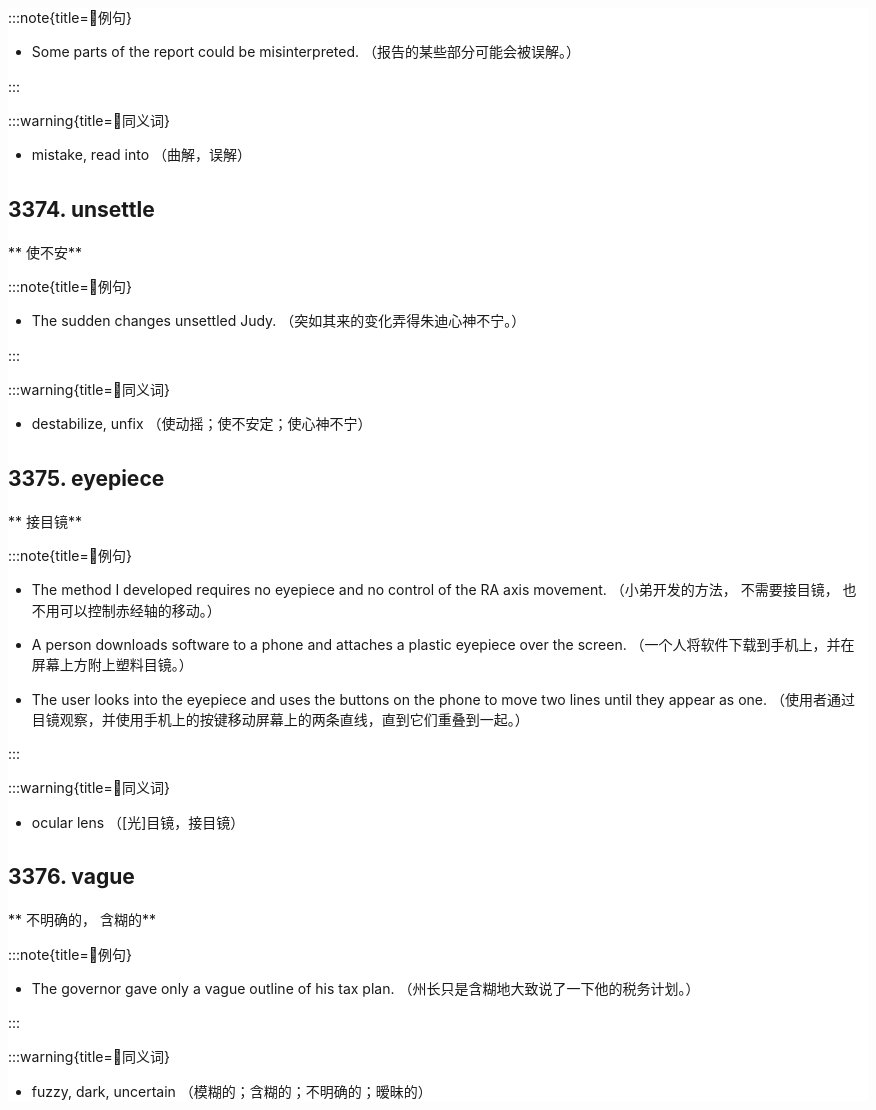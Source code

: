 :::note{title=🎤例句}

- Some parts of the report could be misinterpreted. （报告的某些部分可能会被误解。）

:::

:::warning{title=🤔同义词}

- mistake, read into （曲解，误解）


## 3374. unsettle

** 使不安**

:::note{title=🎤例句}

- The sudden changes unsettled Judy. （突如其来的变化弄得朱迪心神不宁。）

:::

:::warning{title=🤔同义词}

- destabilize, unfix （使动摇；使不安定；使心神不宁）


## 3375. eyepiece

** 接目镜**

:::note{title=🎤例句}

- The method I developed requires no eyepiece and no control of the RA axis movement. （小弟开发的方法， 不需要接目镜， 也不用可以控制赤经轴的移动。）

- A person downloads software to a phone and attaches a plastic eyepiece over the screen. （一个人将软件下载到手机上，并在屏幕上方附上塑料目镜。）

- The user looks into the eyepiece and uses the buttons on the phone to move two lines until they appear as one. （使用者通过目镜观察，并使用手机上的按键移动屏幕上的两条直线，直到它们重叠到一起。）

:::

:::warning{title=🤔同义词}

- ocular lens （[光]目镜，接目镜）


## 3376. vague

** 不明确的， 含糊的**

:::note{title=🎤例句}

- The governor gave only a vague outline of his tax plan. （州长只是含糊地大致说了一下他的税务计划。）

:::

:::warning{title=🤔同义词}

- fuzzy, dark, uncertain （模糊的；含糊的；不明确的；暧昧的）
